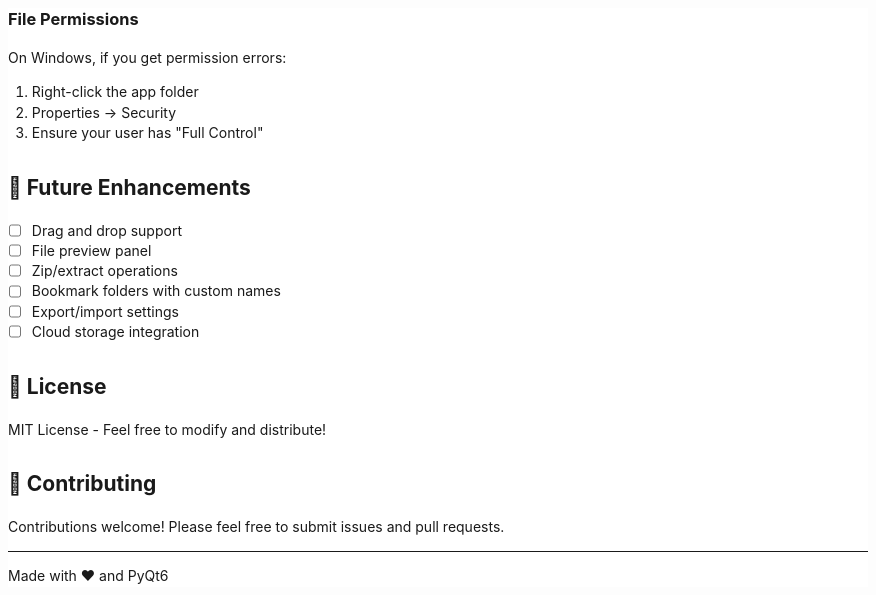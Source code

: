 ### File Permissions
On Windows, if you get permission errors:
1. Right-click the app folder
2. Properties → Security
3. Ensure your user has "Full Control"

## 🎯 Future Enhancements
- [ ] Drag and drop support
- [ ] File preview panel
- [ ] Zip/extract operations
- [ ] Bookmark folders with custom names
- [ ] Export/import settings
- [ ] Cloud storage integration

## 📄 License
MIT License - Feel free to modify and distribute!

## 🤝 Contributing
Contributions welcome! Please feel free to submit issues and pull requests.

---

Made with ❤️ and PyQt6
